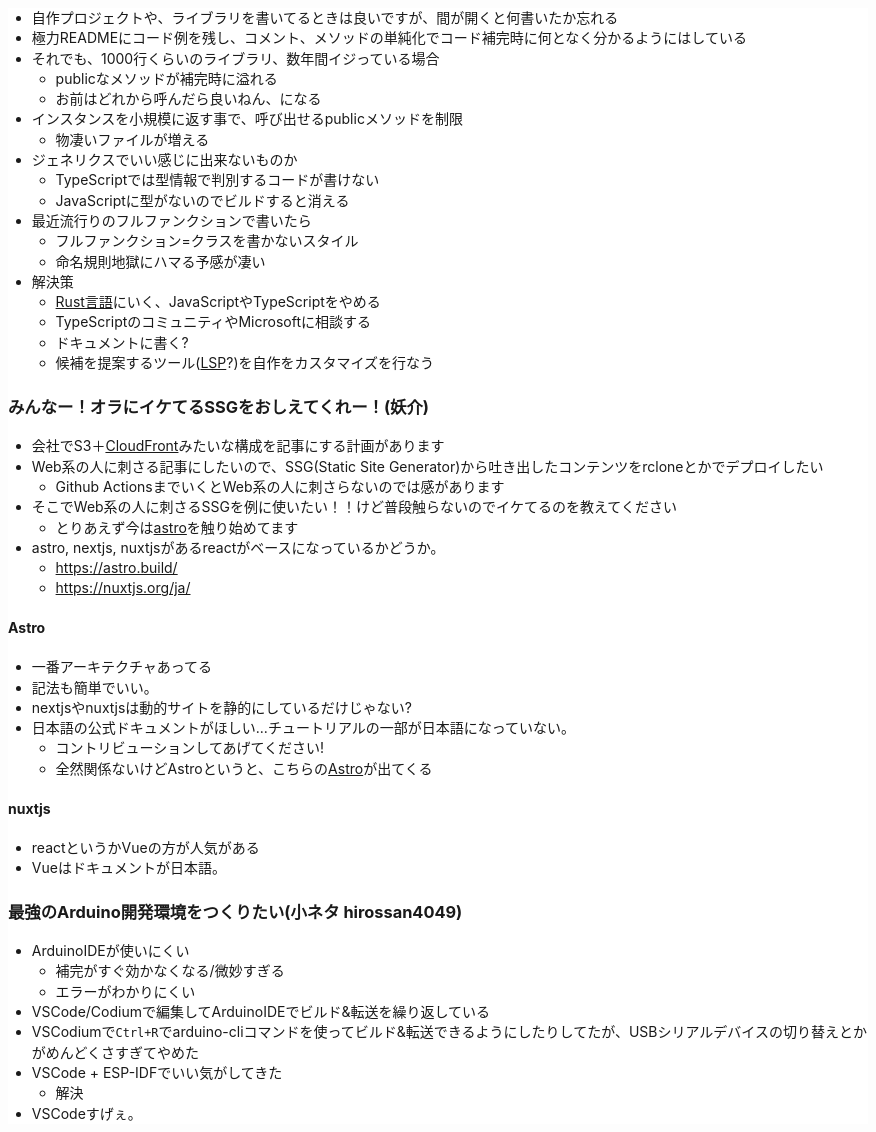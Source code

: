 * 自作プロジェクトや、ライブラリを書いてるときは良いですが、間が開くと何書いたか忘れる
* 極力READMEにコード例を残し、コメント、メソッドの単純化でコード補完時に何となく分かるようにはしている
* それでも、1000行くらいのライブラリ、数年間イジっている場合
    * publicなメソッドが補完時に溢れる
    * お前はどれから呼んだら良いねん、になる
* インスタンスを小規模に返す事で、呼び出せるpublicメソッドを制限
    * 物凄いファイルが増える
* ジェネリクスでいい感じに出来ないものか
    * TypeScriptでは型情報で判別するコードが書けない
    * JavaScriptに型がないのでビルドすると消える
* 最近流行りのフルファンクションで書いたら
    * フルファンクション=クラスを書かないスタイル
    * 命名規則地獄にハマる予感が凄い
* 解決策
    * [Rust言語](https://www.rust-lang.org/ja)にいく、JavaScriptやTypeScriptをやめる
    * TypeScriptのコミュニティやMicrosoftに相談する
    * ドキュメントに書く?
    * 候補を提案するツール([LSP](https://en.wikipedia.org/wiki/Language_Server_Protocol)?)を自作をカスタマイズを行なう

### みんなー！オラにイケてるSSGをおしえてくれー！(妖介)

* 会社でS3＋[CloudFront](https://aws.amazon.com/jp/cloudfront/)みたいな構成を記事にする計画があります
* Web系の人に刺さる記事にしたいので、SSG(Static Site Generator)から吐き出したコンテンツをrcloneとかでデプロイしたい
    * Github ActionsまでいくとWeb系の人に刺さらないのでは感があります
* そこでWeb系の人に刺さるSSGを例に使いたい！！けど普段触らないのでイケてるのを教えてください
    * とりあえず今は[astro](https://astro.build/)を触り始めてます
* astro, nextjs, nuxtjsがあるreactがベースになっているかどうか。
    * https://astro.build/
    * https://nuxtjs.org/ja/

#### Astro

* 一番アーキテクチャあってる
* 記法も簡単でいい。
* nextjsやnuxtjsは動的サイトを静的にしているだけじゃない?
* 日本語の公式ドキュメントがほしい...チュートリアルの一部が日本語になっていない。
    * コントリビューションしてあげてください!
    * 全然関係ないけどAstroというと、こちらの[Astro](https://www.youtube.com/watch?v=5huBq36OLDs)が出てくる

#### nuxtjs

* reactというかVueの方が人気がある
* Vueはドキュメントが日本語。

### 最強のArduino開発環境をつくりたい(小ネタ hirossan4049)

* ArduinoIDEが使いにくい
    * 補完がすぐ効かなくなる/微妙すぎる
    * エラーがわかりにくい
* VSCode/Codiumで編集してArduinoIDEでビルド&転送を繰り返している
* VSCodiumで`Ctrl+R`でarduino-cliコマンドを使ってビルド&転送できるようにしたりしてたが、USBシリアルデバイスの切り替えとかがめんどくさすぎてやめた
* VSCode + ESP-IDFでいい気がしてきた
    * 解決
* VSCodeすげぇ。
